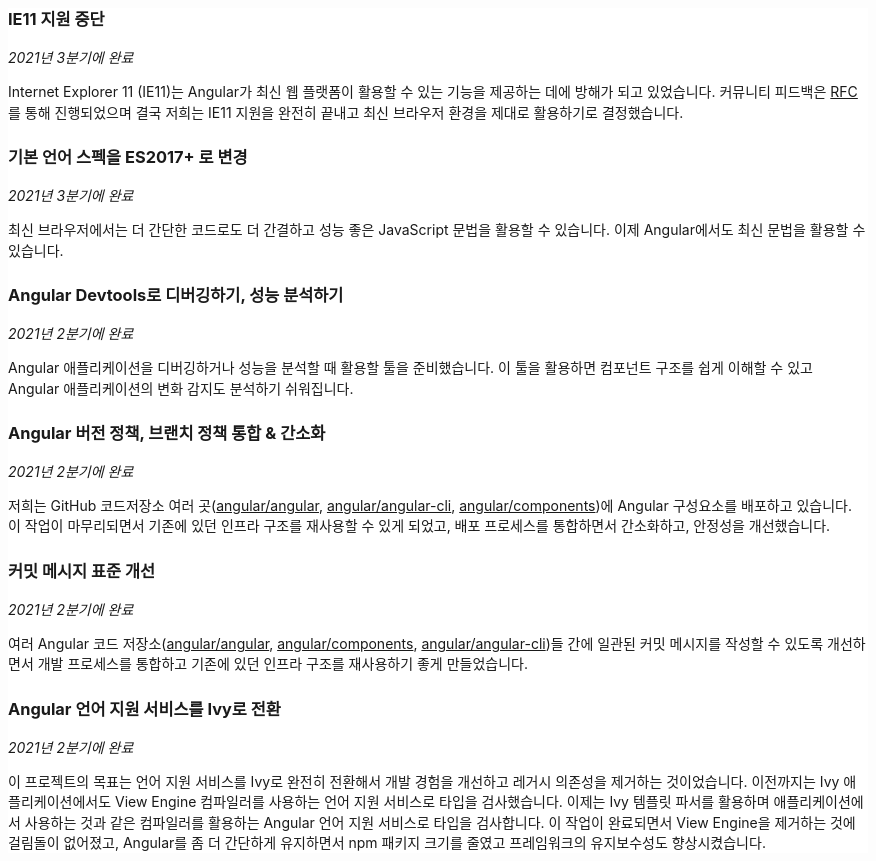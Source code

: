 

### IE11 지원 중단


*2021년 3분기에 완료*

Internet Explorer 11 \(IE11\)는 Angular가 최신 웹 플랫폼이 활용할 수 있는 기능을 제공하는 데에 방해가 되고 있었습니다.
커뮤니티 피드백은 [RFC](https://github.com/angular/angular/issues/41840)를 통해 진행되었으며 결국 저희는 IE11 지원을 완전히 끝내고 최신 브라우저 환경을 제대로 활용하기로 결정했습니다.



### 기본 언어 스펙을 ES2017+ 로 변경


*2021년 3분기에 완료*

최신 브라우저에서는 더 간단한 코드로도 더 간결하고 성능 좋은 JavaScript 문법을 활용할 수 있습니다.
이제 Angular에서도 최신 문법을 활용할 수 있습니다.


### Angular Devtools로 디버깅하기, 성능 분석하기


*2021년 2분기에 완료*

Angular 애플리케이션을 디버깅하거나 성능을 분석할 때 활용할 툴을 준비했습니다.
이 툴을 활용하면 컴포넌트 구조를 쉽게 이해할 수 있고 Angular 애플리케이션의 변화 감지도 분석하기 쉬워집니다.




### Angular 버전 정책, 브랜치 정책 통합 & 간소화


*2021년 2분기에 완료*

저희는 GitHub 코드저장소 여러 곳([angular/angular](https://github.com/angular/angular), [angular/angular-cli](https://github.com/angular/angular-cli), [angular/components](https://github.com/angular/components))에
Angular 구성요소를 배포하고 있습니다.
이 작업이 마무리되면서 기존에 있던 인프라 구조를 재사용할 수 있게 되었고, 배포 프로세스를 통합하면서 간소화하고, 안정성을 개선했습니다.



### 커밋 메시지 표준 개선


*2021년 2분기에 완료*

여러 Angular 코드 저장소([angular/angular](https://github.com/angular/angular), [angular/components](https://github.com/angular/components), [angular/angular-cli](https://github.com/angular/angular-cli))들 간에 일관된 커밋 메시지를 작성할 수 있도록 개선하면서 개발 프로세스를 통합하고 기존에 있던 인프라 구조를 재사용하기 좋게 만들었습니다.



### Angular 언어 지원 서비스를 Ivy로 전환


*2021년 2분기에 완료*

이 프로젝트의 목표는 언어 지원 서비스를 Ivy로 완전히 전환해서 개발 경험을 개선하고 레거시 의존성을 제거하는 것이었습니다.
이전까지는 Ivy 애플리케이션에서도 View Engine 컴파일러를 사용하는 언어 지원 서비스로 타입을 검사했습니다.
이제는 Ivy 템플릿 파서를 활용하며 애플리케이션에서 사용하는 것과 같은 컴파일러를 활용하는 Angular 언어 지원 서비스로 타입을 검사합니다.
이 작업이 완료되면서 View Engine을 제거하는 것에 걸림돌이 없어졌고, Angular를 좀 더 간단하게 유지하면서 npm 패키지 크기를 줄였고 프레임워크의 유지보수성도 향상시켰습니다.
